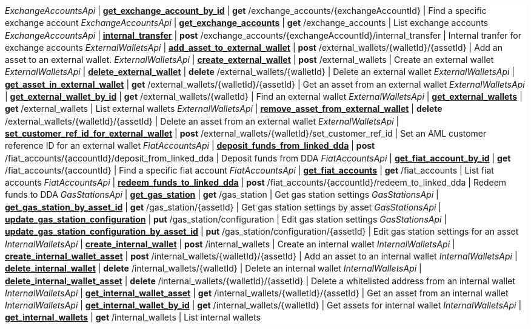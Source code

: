 *ExchangeAccountsApi* | [**get_exchange_account_by_id**](docs/apis/tags/ExchangeAccountsApi.md#get_exchange_account_by_id) | **get** /exchange_accounts/{exchangeAccountId} | Find a specific exchange account
*ExchangeAccountsApi* | [**get_exchange_accounts**](docs/apis/tags/ExchangeAccountsApi.md#get_exchange_accounts) | **get** /exchange_accounts | List exchange accounts
*ExchangeAccountsApi* | [**internal_transfer**](docs/apis/tags/ExchangeAccountsApi.md#internal_transfer) | **post** /exchange_accounts/{exchangeAccountId}/internal_transfer | Internal tranfer for exchange accounts
*ExternalWalletsApi* | [**add_asset_to_external_wallet**](docs/apis/tags/ExternalWalletsApi.md#add_asset_to_external_wallet) | **post** /external_wallets/{walletId}/{assetId} | Add an asset to an external wallet.
*ExternalWalletsApi* | [**create_external_wallet**](docs/apis/tags/ExternalWalletsApi.md#create_external_wallet) | **post** /external_wallets | Create an external wallet
*ExternalWalletsApi* | [**delete_external_wallet**](docs/apis/tags/ExternalWalletsApi.md#delete_external_wallet) | **delete** /external_wallets/{walletId} | Delete an external wallet
*ExternalWalletsApi* | [**get_asset_in_external_wallet**](docs/apis/tags/ExternalWalletsApi.md#get_asset_in_external_wallet) | **get** /external_wallets/{walletId}/{assetId} | Get an asset from an external wallet
*ExternalWalletsApi* | [**get_external_wallet_by_id**](docs/apis/tags/ExternalWalletsApi.md#get_external_wallet_by_id) | **get** /external_wallets/{walletId} | Find an external wallet
*ExternalWalletsApi* | [**get_external_wallets**](docs/apis/tags/ExternalWalletsApi.md#get_external_wallets) | **get** /external_wallets | List external wallets
*ExternalWalletsApi* | [**remove_asset_from_external_wallet**](docs/apis/tags/ExternalWalletsApi.md#remove_asset_from_external_wallet) | **delete** /external_wallets/{walletId}/{assetId} | Delete an asset from an external wallet
*ExternalWalletsApi* | [**set_customer_ref_id_for_external_wallet**](docs/apis/tags/ExternalWalletsApi.md#set_customer_ref_id_for_external_wallet) | **post** /external_wallets/{walletId}/set_customer_ref_id | Set an AML customer reference ID for an external wallet
*FiatAccountsApi* | [**deposit_funds_from_linked_dda**](docs/apis/tags/FiatAccountsApi.md#deposit_funds_from_linked_dda) | **post** /fiat_accounts/{accountId}/deposit_from_linked_dda | Deposit funds from DDA
*FiatAccountsApi* | [**get_fiat_account_by_id**](docs/apis/tags/FiatAccountsApi.md#get_fiat_account_by_id) | **get** /fiat_accounts/{accountId} | Find a specific fiat account
*FiatAccountsApi* | [**get_fiat_accounts**](docs/apis/tags/FiatAccountsApi.md#get_fiat_accounts) | **get** /fiat_accounts | List fiat accounts
*FiatAccountsApi* | [**redeem_funds_to_linked_dda**](docs/apis/tags/FiatAccountsApi.md#redeem_funds_to_linked_dda) | **post** /fiat_accounts/{accountId}/redeem_to_linked_dda | Redeem funds to DDA
*GasStationsApi* | [**get_gas_station**](docs/apis/tags/GasStationsApi.md#get_gas_station) | **get** /gas_station | Get gas station settings
*GasStationsApi* | [**get_gas_station_by_asset_id**](docs/apis/tags/GasStationsApi.md#get_gas_station_by_asset_id) | **get** /gas_station/{assetId} | Get gas station settings by asset
*GasStationsApi* | [**update_gas_station_configuration**](docs/apis/tags/GasStationsApi.md#update_gas_station_configuration) | **put** /gas_station/configuration | Edit gas station settings
*GasStationsApi* | [**update_gas_station_configuration_by_asset_id**](docs/apis/tags/GasStationsApi.md#update_gas_station_configuration_by_asset_id) | **put** /gas_station/configuration/{assetId} | Edit gas station settings for an asset
*InternalWalletsApi* | [**create_internal_wallet**](docs/apis/tags/InternalWalletsApi.md#create_internal_wallet) | **post** /internal_wallets | Create an internal wallet
*InternalWalletsApi* | [**create_internal_wallet_asset**](docs/apis/tags/InternalWalletsApi.md#create_internal_wallet_asset) | **post** /internal_wallets/{walletId}/{assetId} | Add an asset to an internal wallet
*InternalWalletsApi* | [**delete_internal_wallet**](docs/apis/tags/InternalWalletsApi.md#delete_internal_wallet) | **delete** /internal_wallets/{walletId} | Delete an internal wallet
*InternalWalletsApi* | [**delete_internal_wallet_asset**](docs/apis/tags/InternalWalletsApi.md#delete_internal_wallet_asset) | **delete** /internal_wallets/{walletId}/{assetId} | Delete a whitelisted address from an internal wallet
*InternalWalletsApi* | [**get_internal_wallet_asset**](docs/apis/tags/InternalWalletsApi.md#get_internal_wallet_asset) | **get** /internal_wallets/{walletId}/{assetId} | Get an asset from an internal wallet
*InternalWalletsApi* | [**get_internal_wallet_by_id**](docs/apis/tags/InternalWalletsApi.md#get_internal_wallet_by_id) | **get** /internal_wallets/{walletId} | Get assets for internal wallet
*InternalWalletsApi* | [**get_internal_wallets**](docs/apis/tags/InternalWalletsApi.md#get_internal_wallets) | **get** /internal_wallets | List internal wallets